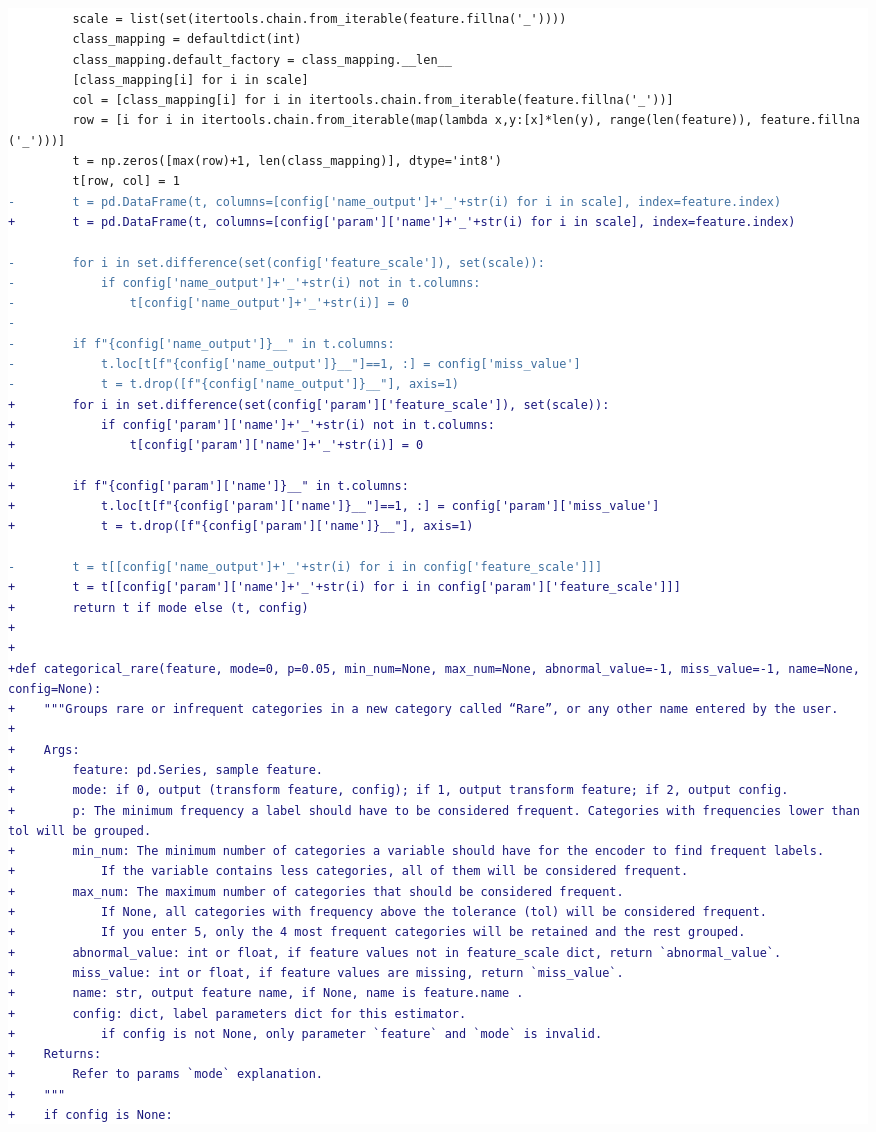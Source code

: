 ```diff
         scale = list(set(itertools.chain.from_iterable(feature.fillna('_'))))        
         class_mapping = defaultdict(int)
         class_mapping.default_factory = class_mapping.__len__
         [class_mapping[i] for i in scale]
         col = [class_mapping[i] for i in itertools.chain.from_iterable(feature.fillna('_'))]
         row = [i for i in itertools.chain.from_iterable(map(lambda x,y:[x]*len(y), range(len(feature)), feature.fillna('_')))]
         t = np.zeros([max(row)+1, len(class_mapping)], dtype='int8')
         t[row, col] = 1
-        t = pd.DataFrame(t, columns=[config['name_output']+'_'+str(i) for i in scale], index=feature.index)
+        t = pd.DataFrame(t, columns=[config['param']['name']+'_'+str(i) for i in scale], index=feature.index)
     
-        for i in set.difference(set(config['feature_scale']), set(scale)):
-            if config['name_output']+'_'+str(i) not in t.columns:
-                t[config['name_output']+'_'+str(i)] = 0
-
-        if f"{config['name_output']}__" in t.columns:
-            t.loc[t[f"{config['name_output']}__"]==1, :] = config['miss_value']
-            t = t.drop([f"{config['name_output']}__"], axis=1)
+        for i in set.difference(set(config['param']['feature_scale']), set(scale)):
+            if config['param']['name']+'_'+str(i) not in t.columns:
+                t[config['param']['name']+'_'+str(i)] = 0
+
+        if f"{config['param']['name']}__" in t.columns:
+            t.loc[t[f"{config['param']['name']}__"]==1, :] = config['param']['miss_value']
+            t = t.drop([f"{config['param']['name']}__"], axis=1)
         
-        t = t[[config['name_output']+'_'+str(i) for i in config['feature_scale']]]
+        t = t[[config['param']['name']+'_'+str(i) for i in config['param']['feature_scale']]]
+        return t if mode else (t, config)
+
+
+def categorical_rare(feature, mode=0, p=0.05, min_num=None, max_num=None, abnormal_value=-1, miss_value=-1, name=None, config=None):
+    """Groups rare or infrequent categories in a new category called “Rare”, or any other name entered by the user.
+    
+    Args:
+        feature: pd.Series, sample feature.
+        mode: if 0, output (transform feature, config); if 1, output transform feature; if 2, output config.
+        p: The minimum frequency a label should have to be considered frequent. Categories with frequencies lower than tol will be grouped.
+        min_num: The minimum number of categories a variable should have for the encoder to find frequent labels. 
+            If the variable contains less categories, all of them will be considered frequent.
+        max_num: The maximum number of categories that should be considered frequent. 
+            If None, all categories with frequency above the tolerance (tol) will be considered frequent. 
+            If you enter 5, only the 4 most frequent categories will be retained and the rest grouped.
+        abnormal_value: int or float, if feature values not in feature_scale dict, return `abnormal_value`.
+        miss_value: int or float, if feature values are missing, return `miss_value`.
+        name: str, output feature name, if None, name is feature.name .
+        config: dict, label parameters dict for this estimator. 
+            if config is not None, only parameter `feature` and `mode` is invalid.
+    Returns:
+        Refer to params `mode` explanation.
+    """
+    if config is None:
```